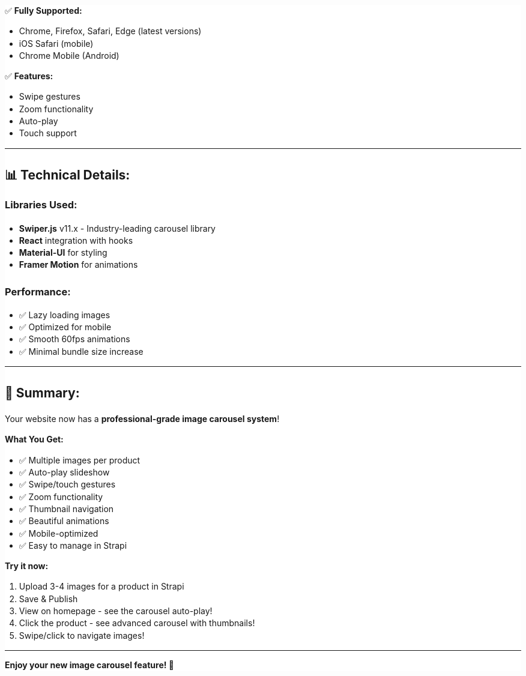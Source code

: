 ✅ **Fully Supported:**
- Chrome, Firefox, Safari, Edge (latest versions)
- iOS Safari (mobile)
- Chrome Mobile (Android)

✅ **Features:**
- Swipe gestures
- Zoom functionality
- Auto-play
- Touch support

---

## 📊 **Technical Details:**

### **Libraries Used:**
- **Swiper.js** v11.x - Industry-leading carousel library
- **React** integration with hooks
- **Material-UI** for styling
- **Framer Motion** for animations

### **Performance:**
- ✅ Lazy loading images
- ✅ Optimized for mobile
- ✅ Smooth 60fps animations
- ✅ Minimal bundle size increase

---

## 🎉 **Summary:**

Your website now has a **professional-grade image carousel system**! 

**What You Get:**
- ✅ Multiple images per product
- ✅ Auto-play slideshow
- ✅ Swipe/touch gestures
- ✅ Zoom functionality
- ✅ Thumbnail navigation
- ✅ Beautiful animations
- ✅ Mobile-optimized
- ✅ Easy to manage in Strapi

**Try it now:**
1. Upload 3-4 images for a product in Strapi
2. Save & Publish
3. View on homepage - see the carousel auto-play!
4. Click the product - see advanced carousel with thumbnails!
5. Swipe/click to navigate images!

---

**Enjoy your new image carousel feature! 🚀**

